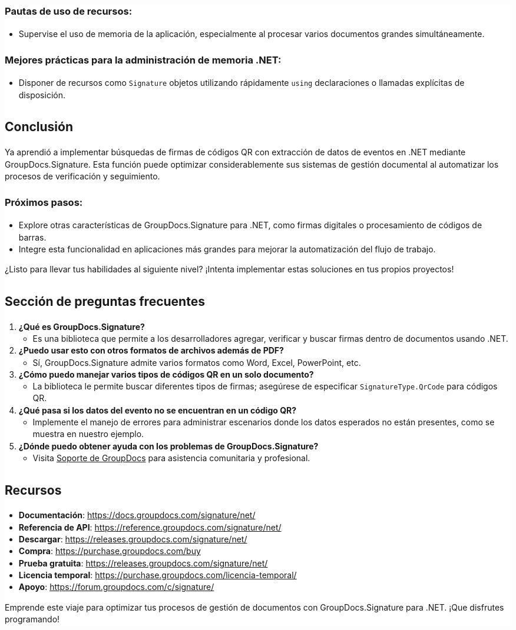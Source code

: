 ### Pautas de uso de recursos:
- Supervise el uso de memoria de la aplicación, especialmente al procesar varios documentos grandes simultáneamente.

### Mejores prácticas para la administración de memoria .NET:
- Disponer de recursos como `Signature` objetos utilizando rápidamente `using` declaraciones o llamadas explícitas de disposición.

## Conclusión

Ya aprendió a implementar búsquedas de firmas de códigos QR con extracción de datos de eventos en .NET mediante GroupDocs.Signature. Esta función puede optimizar considerablemente sus sistemas de gestión documental al automatizar los procesos de verificación y seguimiento.

### Próximos pasos:
- Explore otras características de GroupDocs.Signature para .NET, como firmas digitales o procesamiento de códigos de barras.
- Integre esta funcionalidad en aplicaciones más grandes para mejorar la automatización del flujo de trabajo.

¿Listo para llevar tus habilidades al siguiente nivel? ¡Intenta implementar estas soluciones en tus propios proyectos!

## Sección de preguntas frecuentes

1. **¿Qué es GroupDocs.Signature?**
   - Es una biblioteca que permite a los desarrolladores agregar, verificar y buscar firmas dentro de documentos usando .NET.
2. **¿Puedo usar esto con otros formatos de archivos además de PDF?**
   - Sí, GroupDocs.Signature admite varios formatos como Word, Excel, PowerPoint, etc.
3. **¿Cómo puedo manejar varios tipos de códigos QR en un solo documento?**
   - La biblioteca le permite buscar diferentes tipos de firmas; asegúrese de especificar `SignatureType.QrCode` para códigos QR.
4. **¿Qué pasa si los datos del evento no se encuentran en un código QR?**
   - Implemente el manejo de errores para administrar escenarios donde los datos esperados no están presentes, como se muestra en nuestro ejemplo.
5. **¿Dónde puedo obtener ayuda con los problemas de GroupDocs.Signature?**
   - Visita [Soporte de GroupDocs](https://forum.groupdocs.com/c/signature/) para asistencia comunitaria y profesional.

## Recursos
- **Documentación**: https://docs.groupdocs.com/signature/net/
- **Referencia de API**: https://reference.groupdocs.com/signature/net/
- **Descargar**: https://releases.groupdocs.com/signature/net/
- **Compra**: https://purchase.groupdocs.com/buy
- **Prueba gratuita**: https://releases.groupdocs.com/signature/net/
- **Licencia temporal**: https://purchase.groupdocs.com/licencia-temporal/
- **Apoyo**: https://forum.groupdocs.com/c/signature/

Emprende este viaje para optimizar tus procesos de gestión de documentos con GroupDocs.Signature para .NET. ¡Que disfrutes programando!